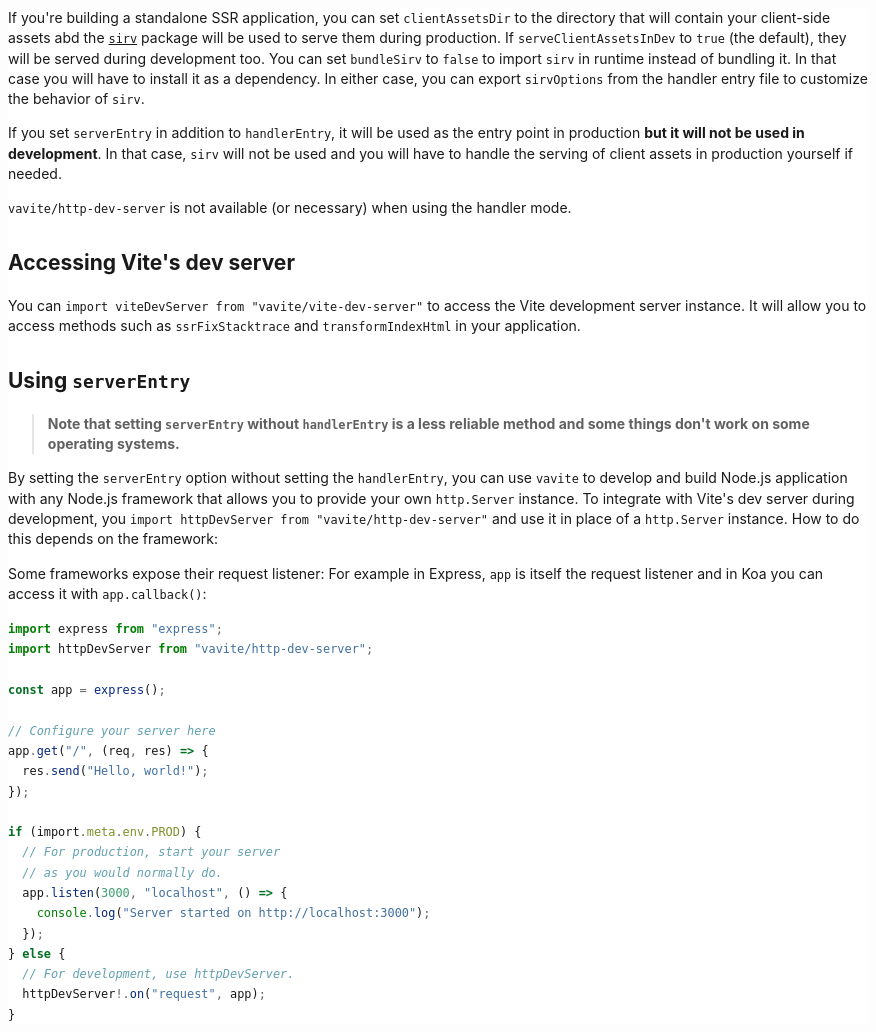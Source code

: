 If you're building a standalone SSR application, you can set `clientAssetsDir` to the directory that will contain your client-side assets abd the [`sirv`](https://github.com/lukeed/sirv) package will be used to serve them during production. If `serveClientAssetsInDev` to `true` (the default), they will be served during development too. You can set `bundleSirv` to `false` to import `sirv` in runtime instead of bundling it. In that case you will have to install it as a dependency. In either case, you can export `sirvOptions` from the handler entry file to customize the behavior of `sirv`.

If you set `serverEntry` in addition to `handlerEntry`, it will be used as the entry point in production **but it will not be used in development**. In that case, `sirv` will not be used and you will have to handle the serving of client assets in production yourself if needed.

`vavite/http-dev-server` is not available (or necessary) when using the handler mode.

## Accessing Vite's dev server

You can `import viteDevServer from "vavite/vite-dev-server"` to access the Vite development server instance. It will allow you to access methods such as `ssrFixStacktrace` and `transformIndexHtml` in your application.

## Using `serverEntry`

> **Note that setting `serverEntry` without `handlerEntry` is a less reliable method and some things don't work on some operating systems.**

By setting the `serverEntry` option without setting the `handlerEntry`, you can use `vavite` to develop and build Node.js application with any Node.js framework that allows you to provide your own `http.Server` instance. To integrate with Vite's dev server during development, you `import httpDevServer from "vavite/http-dev-server"` and use it in place of a `http.Server` instance. How to do this depends on the framework:

Some frameworks expose their request listener: For example in Express, `app` is itself the request listener and in Koa you can access it with `app.callback()`:

```ts
import express from "express";
import httpDevServer from "vavite/http-dev-server";

const app = express();

// Configure your server here
app.get("/", (req, res) => {
  res.send("Hello, world!");
});

if (import.meta.env.PROD) {
  // For production, start your server
  // as you would normally do.
  app.listen(3000, "localhost", () => {
    console.log("Server started on http://localhost:3000");
  });
} else {
  // For development, use httpDevServer.
  httpDevServer!.on("request", app);
}
```
